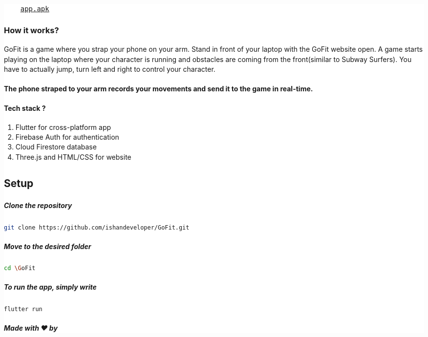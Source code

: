 <pre>
    <a href="./app.apk">app.apk</a>
</pre>

### How it works?

GoFit is a game where you strap your phone on your arm. Stand in front of your laptop with the GoFit website open. A game starts playing on the laptop where your character is running and obstacles are coming from the front(similar to Subway Surfers). You have to actually jump, turn left and right to control your character.

#### The phone straped to your arm records your movements and send it to the game in real-time.

#### Tech stack ?

1. Flutter for cross-platform app
2. Firebase Auth for authentication
3. Cloud Firestore database
4. Three.js and HTML/CSS for website

## Setup

##### Clone the repository

```bash
git clone https://github.com/ishandeveloper/GoFit.git
```

##### Move to the desired folder

```bash
cd \GoFit
```

##### To run the app, simply write

```bash
flutter run
```

##### Made with ♥ by

<p align="left">